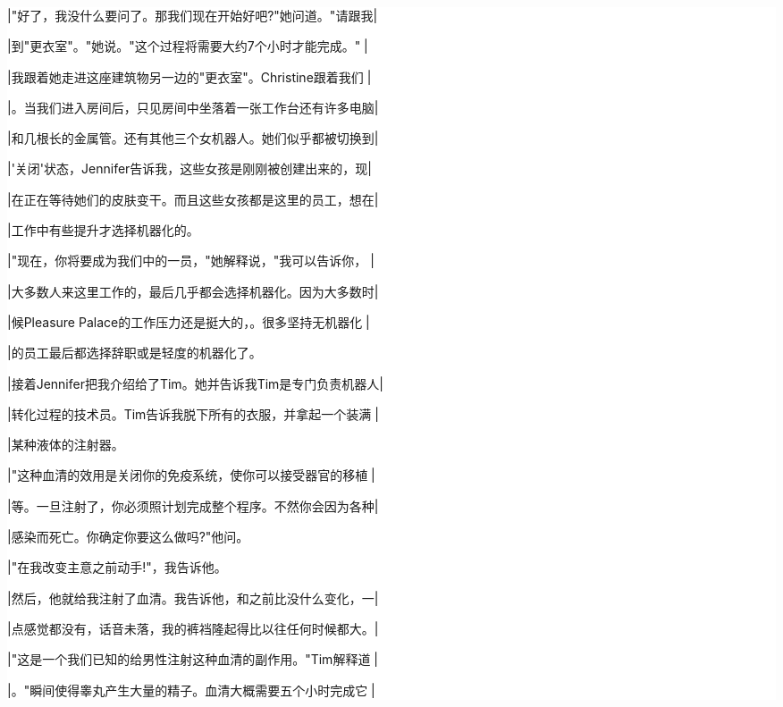 |"好了，我没什么要问了。那我们现在开始好吧?"她问道。"请跟我|

|到"更衣室"。"她说。"这个过程将需要大约7个小时才能完成。" |

|我跟着她走进这座建筑物另一边的"更衣室"。Christine跟着我们 |

|。当我们进入房间后，只见房间中坐落着一张工作台还有许多电脑|

|和几根长的金属管。还有其他三个女机器人。她们似乎都被切换到|

|'关闭'状态，Jennifer告诉我，这些女孩是刚刚被创建出来的，现|

|在正在等待她们的皮肤变干。而且这些女孩都是这里的员工，想在|

|工作中有些提升才选择机器化的。

|"现在，你将要成为我们中的一员，"她解释说，"我可以告诉你， |

|大多数人来这里工作的，最后几乎都会选择机器化。因为大多数时|

|候Pleasure Palace的工作压力还是挺大的，。很多坚持无机器化 |

|的员工最后都选择辞职或是轻度的机器化了。

|接着Jennifer把我介绍给了Tim。她并告诉我Tim是专门负责机器人|

|转化过程的技术员。Tim告诉我脱下所有的衣服，并拿起一个装满 |

|某种液体的注射器。

|"这种血清的效用是关闭你的免疫系统，使你可以接受器官的移植 |

|等。一旦注射了，你必须照计划完成整个程序。不然你会因为各种|

|感染而死亡。你确定你要这么做吗?"他问。

|"在我改变主意之前动手!"，我告诉他。

|然后，他就给我注射了血清。我告诉他，和之前比没什么变化，一|

|点感觉都没有，话音未落，我的裤裆隆起得比以往任何时候都大。|

|"这是一个我们已知的给男性注射这种血清的副作用。"Tim解释道 |

|。"瞬间使得睾丸产生大量的精子。血清大概需要五个小时完成它 |
